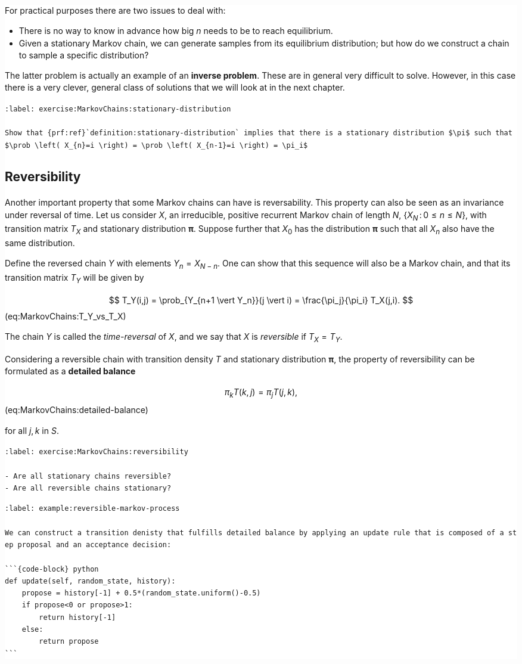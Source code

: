 For practical purposes there are two issues to deal with:

- There is no way to know in advance how big $n$ needs to be to reach equilibrium.
- Given a stationary Markov chain, we can generate samples from its equilibrium distribution; but how do we construct a chain to sample a specific distribution?

The latter problem is actually an example of an **inverse problem**. These are in general very difficult to solve. However, in this case there is a very clever, general class of solutions that we will look at in the next chapter.

```{exercise} Stationary distribution
:label: exercise:MarkovChains:stationary-distribution

Show that {prf:ref}`definition:stationary-distribution` implies that there is a stationary distribution $\pi$ such that $\prob \left( X_{n}=i \right) = \prob \left( X_{n-1}=i \right) = \pi_i$
```

## Reversibility

Another important property that some Markov chains can have is reversability. This property can also be seen as an invariance under reversal of time. Let us consider $X$, an irreducible, positive recurrent Markov chain of length $N$, $\{ X_N \, : \, 0 \leq n \leq N \}$, with transition matrix $T_X$ and stationary distribution $\boldsymbol{\pi}$. Suppose further that $X_0$ has the distribution $\boldsymbol{\pi}$ such that all $X_n$ also have the same distribution.

Define the reversed chain $Y$ with elements $Y_n = X_{N-n}$. One can show that this sequence will also be a Markov chain, and that its transition matrix $T_Y$ will be given by

$$
T_Y(i,j) = \prob_{Y_{n+1 \vert Y_n}}(j \vert i) = \frac{\pi_j}{\pi_i} T_X(j,i).
$$ (eq:MarkovChains:T_Y_vs_T_X)

The chain $Y$ is called the *time-reversal* of $X$, and we say that $X$ is *reversible* if $T_X = T_Y$.

Considering a reversible chain with transition density $T$ and stationary distribution $\boldsymbol{\pi}$, the property of reversibility can be formulated as a **detailed balance**

$$
\pi_k T(k,j) = \pi_j T(j,k),
$$ (eq:MarkovChains:detailed-balance)

for all $j,k$ in $S$. 

```{exercise} Reversibility
:label: exercise:MarkovChains:reversibility

- Are all stationary chains reversible?
- Are all reversible chains stationary?
```

````{prf:example} A reversible Markov process
:label: example:reversible-markov-process

We can construct a transition denisty that fulfills detailed balance by applying an update rule that is composed of a step proposal and an acceptance decision:

```{code-block} python
def update(self, random_state, history):
	propose = history[-1] + 0.5*(random_state.uniform()-0.5)
    if propose<0 or propose>1:
        return history[-1]
    else:
        return propose
```

````